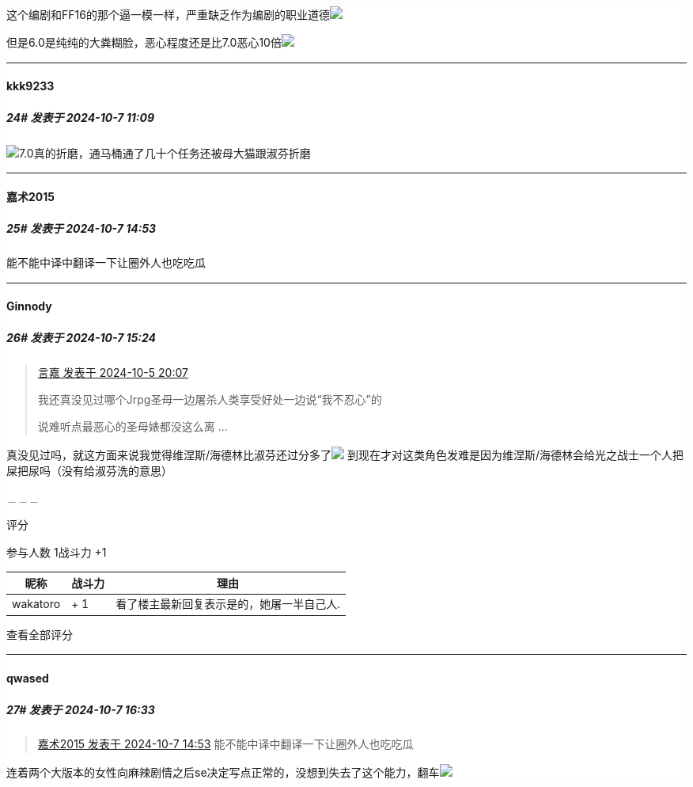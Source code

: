 这个编剧和FF16的那个逼一模一样，严重缺乏作为编剧的职业道德<img src="https://static.saraba1st.com/image/smiley/face2017/213.gif" referrerpolicy="no-referrer">

但是6.0是纯纯的大粪糊脸，恶心程度还是比7.0恶心10倍<img src="https://static.saraba1st.com/image/smiley/face2017/024.png" referrerpolicy="no-referrer">

*****

####  kkk9233  
##### 24#       发表于 2024-10-7 11:09

<img src="https://static.saraba1st.com/image/smiley/face2017/001.png" referrerpolicy="no-referrer">7.0真的折磨，通马桶通了几十个任务还被母大猫跟淑芬折磨

*****

####  嘉术2015  
##### 25#       发表于 2024-10-7 14:53

能不能中译中翻译一下让圈外人也吃吃瓜

*****

####  Ginnody  
##### 26#       发表于 2024-10-7 15:24

<blockquote><a href="httphttps://bbs.saraba1st.com/2b/forum.php?mod=redirect&amp;goto=findpost&amp;pid=66381673&amp;ptid=2201986" target="_blank">言嘉 发表于 2024-10-5 20:07</a>

我还真没见过哪个Jrpg圣母一边屠杀人类享受好处一边说“我不忍心”的

说难听点最恶心的圣母婊都没这么离 ...</blockquote>
真没见过吗，就这方面来说我觉得维涅斯/海德林比淑芬还过分多了<img src="https://static.saraba1st.com/image/smiley/face2017/001.png" referrerpolicy="no-referrer"> 到现在才对这类角色发难是因为维涅斯/海德林会给光之战士一个人把屎把尿吗（没有给淑芬洗的意思）

﹍﹍﹍

评分

 参与人数 1战斗力 +1

|昵称|战斗力|理由|
|----|---|---|
| wakatoro| + 1|看了楼主最新回复表示是的，她屠一半自己人.|

查看全部评分

*****

####  qwased  
##### 27#       发表于 2024-10-7 16:33

<blockquote><a href="httphttps://bbs.saraba1st.com/2b/forum.php?mod=redirect&amp;goto=findpost&amp;pid=66392038&amp;ptid=2201986" target="_blank">嘉术2015 发表于 2024-10-7 14:53</a>
能不能中译中翻译一下让圈外人也吃吃瓜</blockquote>
连着两个大版本的女性向麻辣剧情之后se决定写点正常的，没想到失去了这个能力，翻车<img src="https://static.saraba1st.com/image/smiley/face2017/067.png" referrerpolicy="no-referrer">
